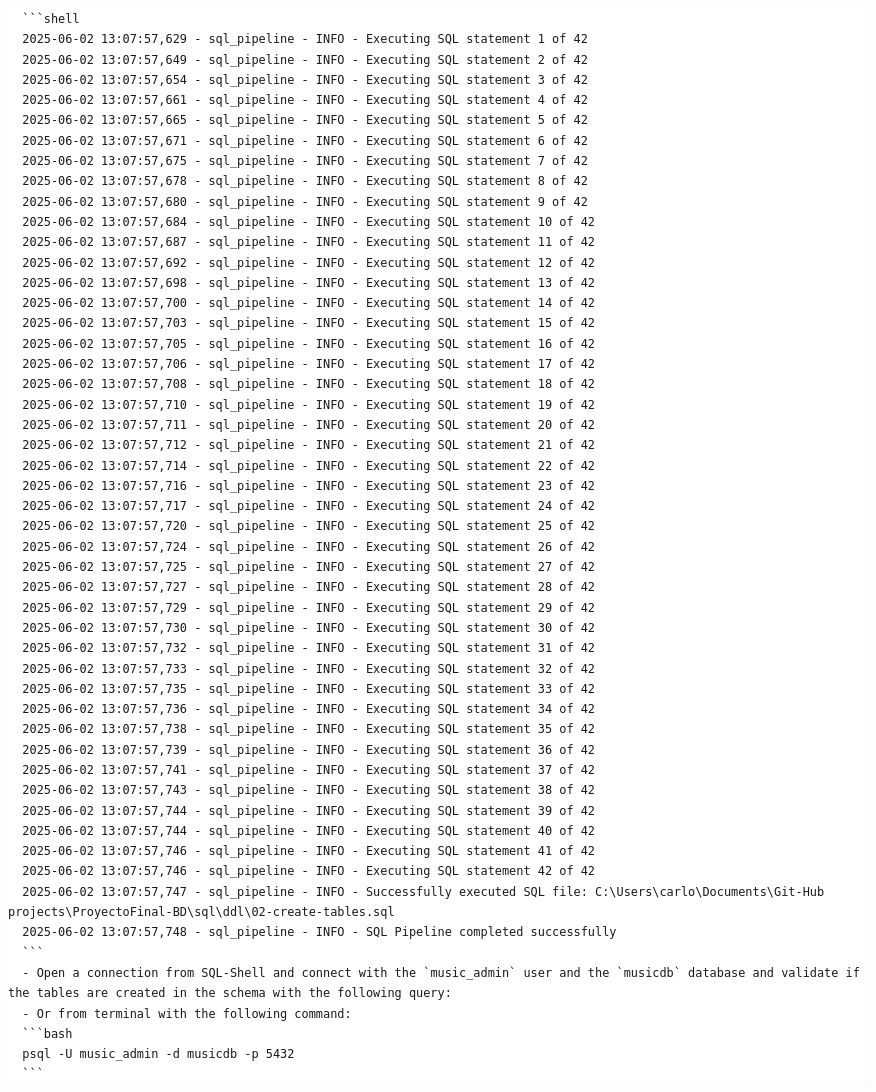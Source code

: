       ```shell
      2025-06-02 13:07:57,629 - sql_pipeline - INFO - Executing SQL statement 1 of 42
      2025-06-02 13:07:57,649 - sql_pipeline - INFO - Executing SQL statement 2 of 42
      2025-06-02 13:07:57,654 - sql_pipeline - INFO - Executing SQL statement 3 of 42
      2025-06-02 13:07:57,661 - sql_pipeline - INFO - Executing SQL statement 4 of 42
      2025-06-02 13:07:57,665 - sql_pipeline - INFO - Executing SQL statement 5 of 42
      2025-06-02 13:07:57,671 - sql_pipeline - INFO - Executing SQL statement 6 of 42
      2025-06-02 13:07:57,675 - sql_pipeline - INFO - Executing SQL statement 7 of 42
      2025-06-02 13:07:57,678 - sql_pipeline - INFO - Executing SQL statement 8 of 42
      2025-06-02 13:07:57,680 - sql_pipeline - INFO - Executing SQL statement 9 of 42
      2025-06-02 13:07:57,684 - sql_pipeline - INFO - Executing SQL statement 10 of 42
      2025-06-02 13:07:57,687 - sql_pipeline - INFO - Executing SQL statement 11 of 42
      2025-06-02 13:07:57,692 - sql_pipeline - INFO - Executing SQL statement 12 of 42
      2025-06-02 13:07:57,698 - sql_pipeline - INFO - Executing SQL statement 13 of 42
      2025-06-02 13:07:57,700 - sql_pipeline - INFO - Executing SQL statement 14 of 42
      2025-06-02 13:07:57,703 - sql_pipeline - INFO - Executing SQL statement 15 of 42
      2025-06-02 13:07:57,705 - sql_pipeline - INFO - Executing SQL statement 16 of 42
      2025-06-02 13:07:57,706 - sql_pipeline - INFO - Executing SQL statement 17 of 42
      2025-06-02 13:07:57,708 - sql_pipeline - INFO - Executing SQL statement 18 of 42
      2025-06-02 13:07:57,710 - sql_pipeline - INFO - Executing SQL statement 19 of 42
      2025-06-02 13:07:57,711 - sql_pipeline - INFO - Executing SQL statement 20 of 42
      2025-06-02 13:07:57,712 - sql_pipeline - INFO - Executing SQL statement 21 of 42
      2025-06-02 13:07:57,714 - sql_pipeline - INFO - Executing SQL statement 22 of 42
      2025-06-02 13:07:57,716 - sql_pipeline - INFO - Executing SQL statement 23 of 42
      2025-06-02 13:07:57,717 - sql_pipeline - INFO - Executing SQL statement 24 of 42
      2025-06-02 13:07:57,720 - sql_pipeline - INFO - Executing SQL statement 25 of 42
      2025-06-02 13:07:57,724 - sql_pipeline - INFO - Executing SQL statement 26 of 42
      2025-06-02 13:07:57,725 - sql_pipeline - INFO - Executing SQL statement 27 of 42
      2025-06-02 13:07:57,727 - sql_pipeline - INFO - Executing SQL statement 28 of 42
      2025-06-02 13:07:57,729 - sql_pipeline - INFO - Executing SQL statement 29 of 42
      2025-06-02 13:07:57,730 - sql_pipeline - INFO - Executing SQL statement 30 of 42
      2025-06-02 13:07:57,732 - sql_pipeline - INFO - Executing SQL statement 31 of 42
      2025-06-02 13:07:57,733 - sql_pipeline - INFO - Executing SQL statement 32 of 42
      2025-06-02 13:07:57,735 - sql_pipeline - INFO - Executing SQL statement 33 of 42
      2025-06-02 13:07:57,736 - sql_pipeline - INFO - Executing SQL statement 34 of 42
      2025-06-02 13:07:57,738 - sql_pipeline - INFO - Executing SQL statement 35 of 42
      2025-06-02 13:07:57,739 - sql_pipeline - INFO - Executing SQL statement 36 of 42
      2025-06-02 13:07:57,741 - sql_pipeline - INFO - Executing SQL statement 37 of 42
      2025-06-02 13:07:57,743 - sql_pipeline - INFO - Executing SQL statement 38 of 42
      2025-06-02 13:07:57,744 - sql_pipeline - INFO - Executing SQL statement 39 of 42
      2025-06-02 13:07:57,744 - sql_pipeline - INFO - Executing SQL statement 40 of 42
      2025-06-02 13:07:57,746 - sql_pipeline - INFO - Executing SQL statement 41 of 42
      2025-06-02 13:07:57,746 - sql_pipeline - INFO - Executing SQL statement 42 of 42
      2025-06-02 13:07:57,747 - sql_pipeline - INFO - Successfully executed SQL file: C:\Users\carlo\Documents\Git-Hub       projects\ProyectoFinal-BD\sql\ddl\02-create-tables.sql
      2025-06-02 13:07:57,748 - sql_pipeline - INFO - SQL Pipeline completed successfully
      ```
      - Open a connection from SQL-Shell and connect with the `music_admin` user and the `musicdb` database and validate if the tables are created in the schema with the following query:
      - Or from terminal with the following command:
      ```bash
      psql -U music_admin -d musicdb -p 5432
      ```
  
